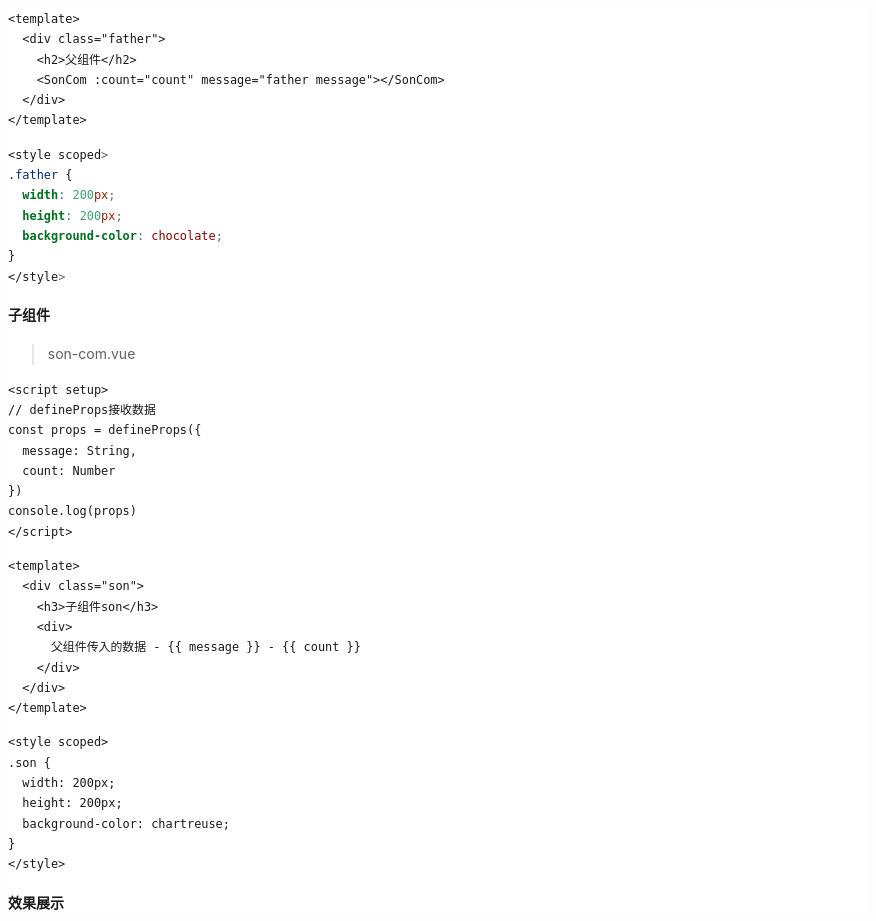 ```vue
<template>
  <div class="father">
    <h2>父组件</h2>
    <SonCom :count="count" message="father message"></SonCom>
  </div>
</template>
```

```css
<style scoped>
.father {
  width: 200px;
  height: 200px;
  background-color: chocolate;
}
</style>
```

#### 子组件

> son-com.vue

```vue
<script setup>
// defineProps接收数据
const props = defineProps({
  message: String,
  count: Number
})
console.log(props)
</script>
```

```vue
<template>
  <div class="son">
    <h3>子组件son</h3>
    <div>
      父组件传入的数据 - {{ message }} - {{ count }}
    </div>
  </div>
</template>
```

```vue
<style scoped>
.son {
  width: 200px;
  height: 200px;
  background-color: chartreuse;
}
</style>
```

#### 效果展示
